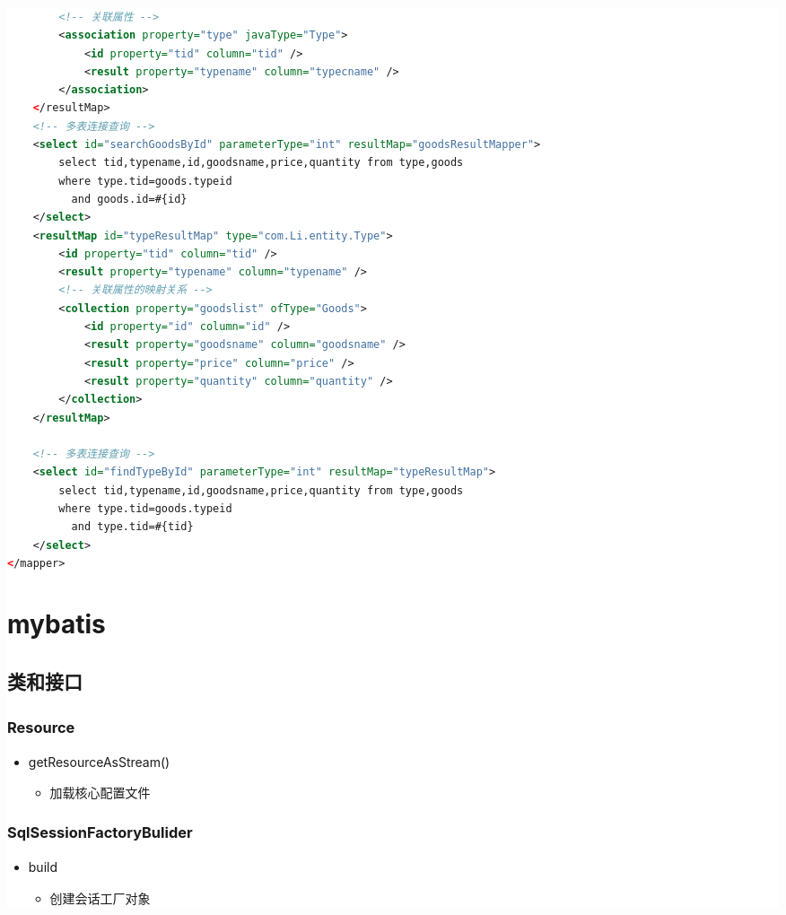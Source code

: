 ```xml
        <!-- 关联属性 -->
        <association property="type" javaType="Type">
            <id property="tid" column="tid" />
            <result property="typename" column="typecname" />
        </association>
    </resultMap>
    <!-- 多表连接查询 -->
    <select id="searchGoodsById" parameterType="int" resultMap="goodsResultMapper">
        select tid,typename,id,goodsname,price,quantity from type,goods
        where type.tid=goods.typeid
          and goods.id=#{id}
    </select>
    <resultMap id="typeResultMap" type="com.Li.entity.Type">
        <id property="tid" column="tid" />
        <result property="typename" column="typename" />
        <!-- 关联属性的映射关系 -->
        <collection property="goodslist" ofType="Goods">
            <id property="id" column="id" />
            <result property="goodsname" column="goodsname" />
            <result property="price" column="price" />
            <result property="quantity" column="quantity" />
        </collection>
    </resultMap>

    <!-- 多表连接查询 -->
    <select id="findTypeById" parameterType="int" resultMap="typeResultMap">
        select tid,typename,id,goodsname,price,quantity from type,goods
        where type.tid=goods.typeid
          and type.tid=#{tid}
    </select>
</mapper>
```





# mybatis

## 类和接口

### Resource

- getResourceAsStream()

    - 加载核心配置文件

### SqlSessionFactoryBulider

- build

    - 创建会话工厂对象
